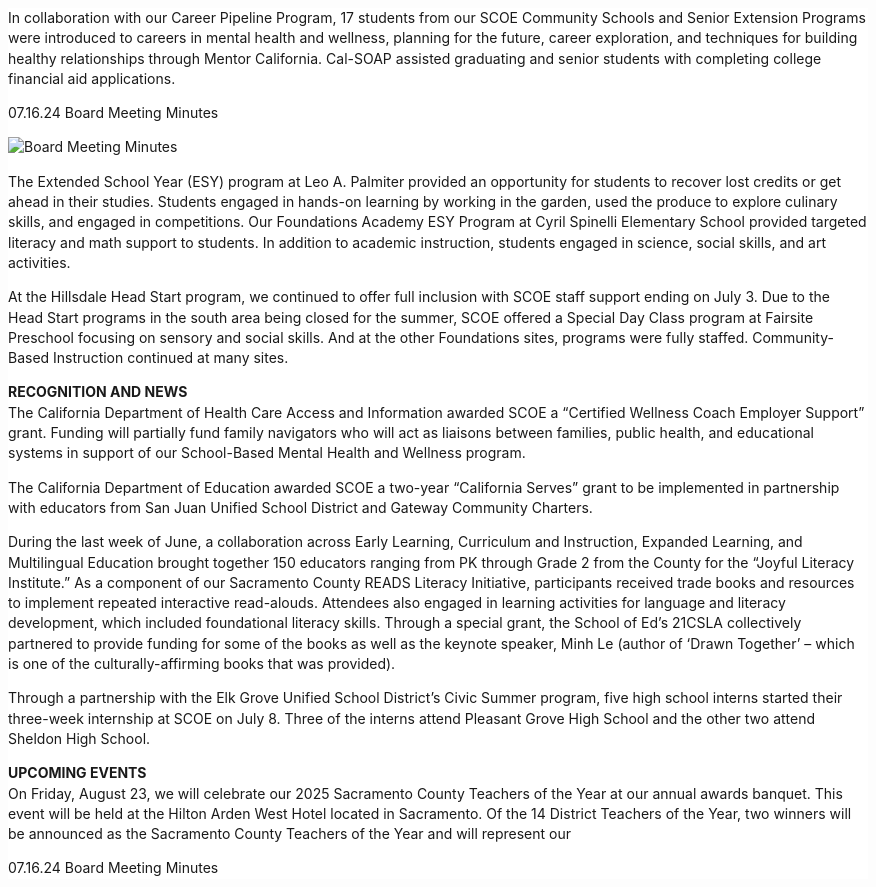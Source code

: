 In collaboration with our Career Pipeline Program, 17 students from our SCOE Community Schools and Senior Extension Programs were introduced to careers in mental health and wellness, planning for the future, career exploration, and techniques for building healthy relationships through Mentor California. Cal-SOAP assisted graduating and senior students with completing college financial aid applications.  

07.16.24 Board Meeting Minutes  

![Board Meeting Minutes](https://via.placeholder.com/993x768.png?text=Board+Meeting+Minutes)

The Extended School Year (ESY) program at Leo A. Palmiter provided an opportunity for students to recover lost credits or get ahead in their studies. Students engaged in hands-on learning by working in the garden, used the produce to explore culinary skills, and engaged in competitions. Our Foundations Academy ESY Program at Cyril Spinelli Elementary School provided targeted literacy and math support to students. In addition to academic instruction, students engaged in science, social skills, and art activities.

At the Hillsdale Head Start program, we continued to offer full inclusion with SCOE staff support ending on July 3. Due to the Head Start programs in the south area being closed for the summer, SCOE offered a Special Day Class program at Fairsite Preschool focusing on sensory and social skills. And at the other Foundations sites, programs were fully staffed. Community-Based Instruction continued at many sites.

**RECOGNITION AND NEWS**  
The California Department of Health Care Access and Information awarded SCOE a “Certified Wellness Coach Employer Support” grant. Funding will partially fund family navigators who will act as liaisons between families, public health, and educational systems in support of our School-Based Mental Health and Wellness program.

The California Department of Education awarded SCOE a two-year “California Serves” grant to be implemented in partnership with educators from San Juan Unified School District and Gateway Community Charters.

During the last week of June, a collaboration across Early Learning, Curriculum and Instruction, Expanded Learning, and Multilingual Education brought together 150 educators ranging from PK through Grade 2 from the County for the “Joyful Literacy Institute.” As a component of our Sacramento County READS Literacy Initiative, participants received trade books and resources to implement repeated interactive read-alouds. Attendees also engaged in learning activities for language and literacy development, which included foundational literacy skills. Through a special grant, the School of Ed’s 21CSLA collectively partnered to provide funding for some of the books as well as the keynote speaker, Minh Le (author of ‘Drawn Together’ – which is one of the culturally-affirming books that was provided).

Through a partnership with the Elk Grove Unified School District’s Civic Summer program, five high school interns started their three-week internship at SCOE on July 8. Three of the interns attend Pleasant Grove High School and the other two attend Sheldon High School.

**UPCOMING EVENTS**  
On Friday, August 23, we will celebrate our 2025 Sacramento County Teachers of the Year at our annual awards banquet. This event will be held at the Hilton Arden West Hotel located in Sacramento. Of the 14 District Teachers of the Year, two winners will be announced as the Sacramento County Teachers of the Year and will represent our

07.16.24 Board Meeting Minutes
